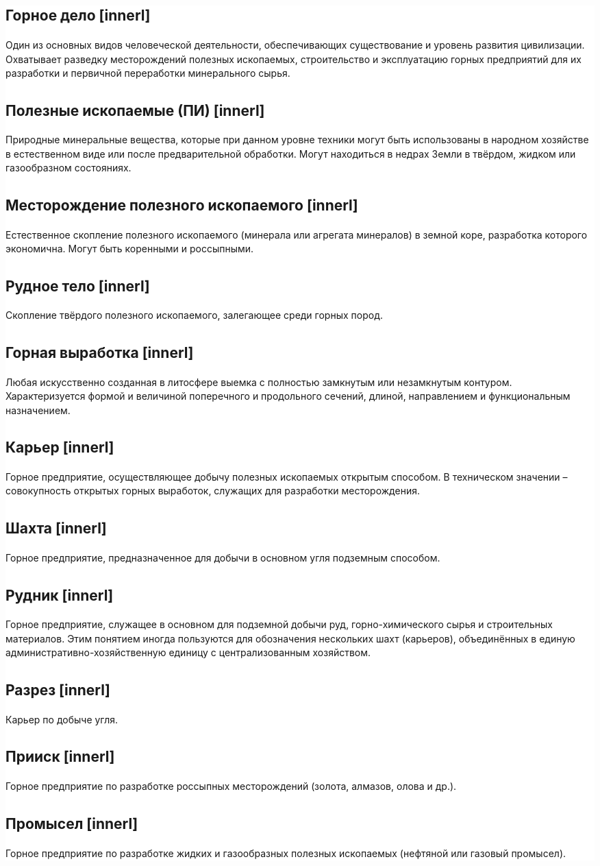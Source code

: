 ## Горное дело [innerl]
Один из основных видов человеческой деятельности, обеспечивающих существование и уровень развития цивилизации. Охватывает разведку месторождений полезных ископаемых, строительство и эксплуатацию горных предприятий для их разработки и первичной переработки минерального сырья.

## Полезные ископаемые (ПИ) [innerl]
Природные минеральные вещества, которые при данном уровне техники могут быть использованы в народном хозяйстве в естественном виде или после предварительной обработки. Могут находиться в недрах Земли в твёрдом, жидком или газообразном состояниях.

## Месторождение полезного ископаемого [innerl]
Естественное скопление полезного ископаемого (минерала или агрегата минералов) в земной коре, разработка которого экономична. Могут быть коренными и россыпными.

## Рудное тело [innerl]
Скопление твёрдого полезного ископаемого, залегающее среди горных пород.

## Горная выработка [innerl]
Любая искусственно созданная в литосфере выемка с полностью замкнутым или незамкнутым контуром. Характеризуется формой и величиной поперечного и продольного сечений, длиной, направлением и функциональным назначением.

## Карьер [innerl]
Горное предприятие, осуществляющее добычу полезных ископаемых открытым способом. В техническом значении – совокупность открытых горных выработок, служащих для разработки месторождения.

## Шахта [innerl]
Горное предприятие, предназначенное для добычи в основном угля подземным способом.

## Рудник [innerl]
Горное предприятие, служащее в основном для подземной добычи руд, горно-химического сырья и строительных материалов. Этим понятием иногда пользуются для обозначения нескольких шахт (карьеров), объединённых в единую административно-хозяйственную единицу с централизованным хозяйством.

## Разрез [innerl]
Карьер по добыче угля.

## Прииск [innerl]
Горное предприятие по разработке россыпных месторождений (золота, алмазов, олова и др.).

## Промысел [innerl]
Горное предприятие по разработке жидких и газообразных полезных ископаемых (нефтяной или газовый промысел).
